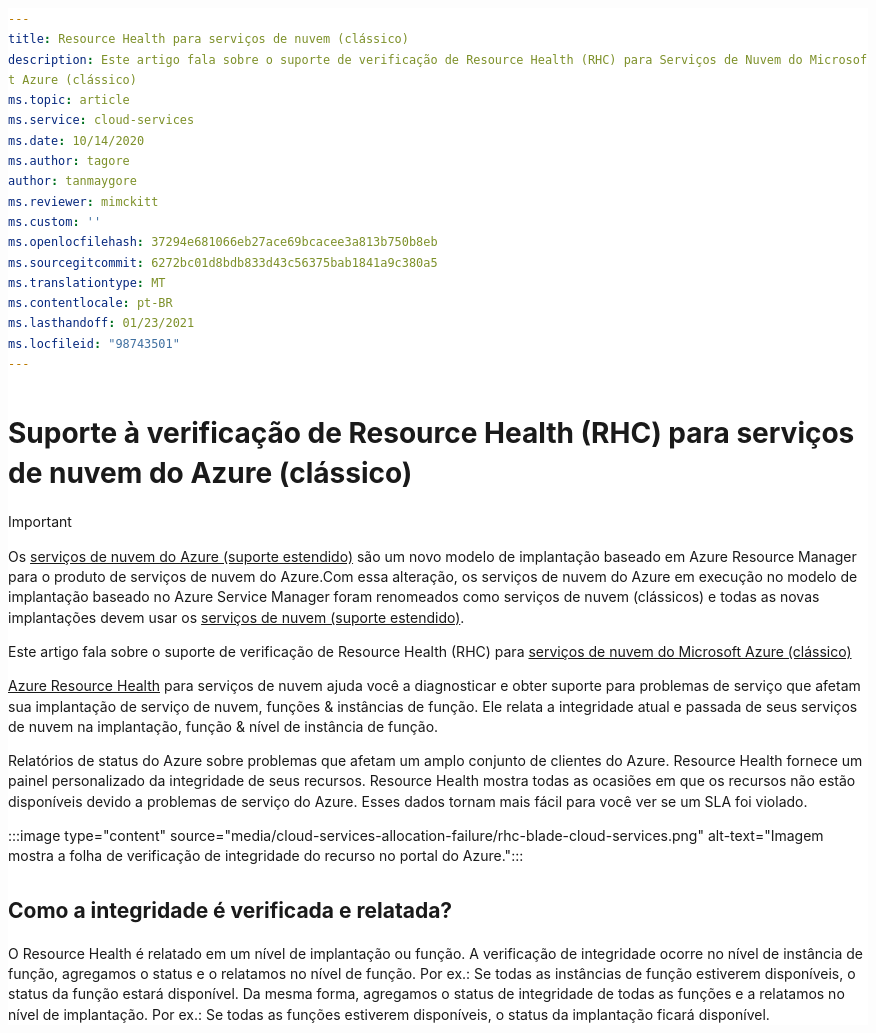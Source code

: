 ```yaml
---
title: Resource Health para serviços de nuvem (clássico)
description: Este artigo fala sobre o suporte de verificação de Resource Health (RHC) para Serviços de Nuvem do Microsoft Azure (clássico)
ms.topic: article
ms.service: cloud-services
ms.date: 10/14/2020
ms.author: tagore
author: tanmaygore
ms.reviewer: mimckitt
ms.custom: ''
ms.openlocfilehash: 37294e681066eb27ace69bcacee3a813b750b8eb
ms.sourcegitcommit: 6272bc01d8bdb833d43c56375bab1841a9c380a5
ms.translationtype: MT
ms.contentlocale: pt-BR
ms.lasthandoff: 01/23/2021
ms.locfileid: "98743501"
---
```

# <a name="resource-health-check-rhc-support-for-azure-cloud-services-classic"></a>Suporte à verificação de Resource Health (RHC) para serviços de nuvem do Azure (clássico)

> [!IMPORTANT]
> Os [serviços de nuvem do Azure (suporte estendido)](../cloud-services-extended-support/overview.md) são um novo modelo de implantação baseado em Azure Resource Manager para o produto de serviços de nuvem do Azure.Com essa alteração, os serviços de nuvem do Azure em execução no modelo de implantação baseado no Azure Service Manager foram renomeados como serviços de nuvem (clássicos) e todas as novas implantações devem usar os [serviços de nuvem (suporte estendido)](../cloud-services-extended-support/overview.md).

Este artigo fala sobre o suporte de verificação de Resource Health (RHC) para [serviços de nuvem do Microsoft Azure (clássico)](https://azure.microsoft.com/services/cloud-services)

[Azure Resource Health](../service-health/resource-health-overview.md) para serviços de nuvem ajuda você a diagnosticar e obter suporte para problemas de serviço que afetam sua implantação de serviço de nuvem, funções & instâncias de função. Ele relata a integridade atual e passada de seus serviços de nuvem na implantação, função & nível de instância de função.

Relatórios de status do Azure sobre problemas que afetam um amplo conjunto de clientes do Azure. Resource Health fornece um painel personalizado da integridade de seus recursos. Resource Health mostra todas as ocasiões em que os recursos não estão disponíveis devido a problemas de serviço do Azure. Esses dados tornam mais fácil para você ver se um SLA foi violado.

:::image type="content" source="media/cloud-services-allocation-failure/rhc-blade-cloud-services.png" alt-text="Imagem mostra a folha de verificação de integridade do recurso no portal do Azure.":::

## <a name="how-health-is-checked-and-reported"></a>Como a integridade é verificada e relatada?
O Resource Health é relatado em um nível de implantação ou função. A verificação de integridade ocorre no nível de instância de função, agregamos o status e o relatamos no nível de função. Por ex.: Se todas as instâncias de função estiverem disponíveis, o status da função estará disponível. Da mesma forma, agregamos o status de integridade de todas as funções e a relatamos no nível de implantação. Por ex.: Se todas as funções estiverem disponíveis, o status da implantação ficará disponível. 
